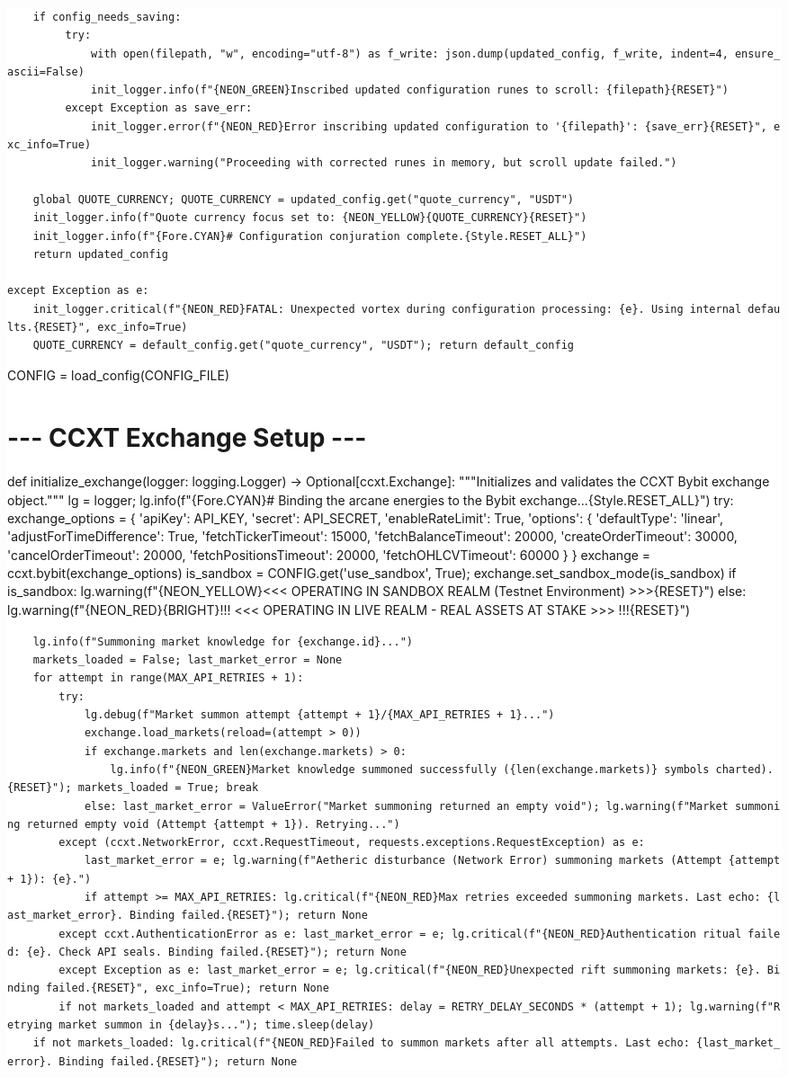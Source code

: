         if config_needs_saving:
             try:
                 with open(filepath, "w", encoding="utf-8") as f_write: json.dump(updated_config, f_write, indent=4, ensure_ascii=False)
                 init_logger.info(f"{NEON_GREEN}Inscribed updated configuration runes to scroll: {filepath}{RESET}")
             except Exception as save_err:
                 init_logger.error(f"{NEON_RED}Error inscribing updated configuration to '{filepath}': {save_err}{RESET}", exc_info=True)
                 init_logger.warning("Proceeding with corrected runes in memory, but scroll update failed.")

        global QUOTE_CURRENCY; QUOTE_CURRENCY = updated_config.get("quote_currency", "USDT")
        init_logger.info(f"Quote currency focus set to: {NEON_YELLOW}{QUOTE_CURRENCY}{RESET}")
        init_logger.info(f"{Fore.CYAN}# Configuration conjuration complete.{Style.RESET_ALL}")
        return updated_config

    except Exception as e:
        init_logger.critical(f"{NEON_RED}FATAL: Unexpected vortex during configuration processing: {e}. Using internal defaults.{RESET}", exc_info=True)
        QUOTE_CURRENCY = default_config.get("quote_currency", "USDT"); return default_config

CONFIG = load_config(CONFIG_FILE)

# --- CCXT Exchange Setup ---
def initialize_exchange(logger: logging.Logger) -> Optional[ccxt.Exchange]:
    """Initializes and validates the CCXT Bybit exchange object."""
    lg = logger; lg.info(f"{Fore.CYAN}# Binding the arcane energies to the Bybit exchange...{Style.RESET_ALL}")
    try:
        exchange_options = { 'apiKey': API_KEY, 'secret': API_SECRET, 'enableRateLimit': True,
            'options': { 'defaultType': 'linear', 'adjustForTimeDifference': True, 'fetchTickerTimeout': 15000,
                         'fetchBalanceTimeout': 20000, 'createOrderTimeout': 30000, 'cancelOrderTimeout': 20000,
                         'fetchPositionsTimeout': 20000, 'fetchOHLCVTimeout': 60000 } }
        exchange = ccxt.bybit(exchange_options)
        is_sandbox = CONFIG.get('use_sandbox', True); exchange.set_sandbox_mode(is_sandbox)
        if is_sandbox: lg.warning(f"{NEON_YELLOW}<<< OPERATING IN SANDBOX REALM (Testnet Environment) >>>{RESET}")
        else: lg.warning(f"{NEON_RED}{BRIGHT}!!! <<< OPERATING IN LIVE REALM - REAL ASSETS AT STAKE >>> !!!{RESET}")

        lg.info(f"Summoning market knowledge for {exchange.id}...")
        markets_loaded = False; last_market_error = None
        for attempt in range(MAX_API_RETRIES + 1):
            try:
                lg.debug(f"Market summon attempt {attempt + 1}/{MAX_API_RETRIES + 1}...")
                exchange.load_markets(reload=(attempt > 0))
                if exchange.markets and len(exchange.markets) > 0:
                    lg.info(f"{NEON_GREEN}Market knowledge summoned successfully ({len(exchange.markets)} symbols charted).{RESET}"); markets_loaded = True; break
                else: last_market_error = ValueError("Market summoning returned an empty void"); lg.warning(f"Market summoning returned empty void (Attempt {attempt + 1}). Retrying...")
            except (ccxt.NetworkError, ccxt.RequestTimeout, requests.exceptions.RequestException) as e:
                last_market_error = e; lg.warning(f"Aetheric disturbance (Network Error) summoning markets (Attempt {attempt + 1}): {e}.")
                if attempt >= MAX_API_RETRIES: lg.critical(f"{NEON_RED}Max retries exceeded summoning markets. Last echo: {last_market_error}. Binding failed.{RESET}"); return None
            except ccxt.AuthenticationError as e: last_market_error = e; lg.critical(f"{NEON_RED}Authentication ritual failed: {e}. Check API seals. Binding failed.{RESET}"); return None
            except Exception as e: last_market_error = e; lg.critical(f"{NEON_RED}Unexpected rift summoning markets: {e}. Binding failed.{RESET}", exc_info=True); return None
            if not markets_loaded and attempt < MAX_API_RETRIES: delay = RETRY_DELAY_SECONDS * (attempt + 1); lg.warning(f"Retrying market summon in {delay}s..."); time.sleep(delay)
        if not markets_loaded: lg.critical(f"{NEON_RED}Failed to summon markets after all attempts. Last echo: {last_market_error}. Binding failed.{RESET}"); return None
